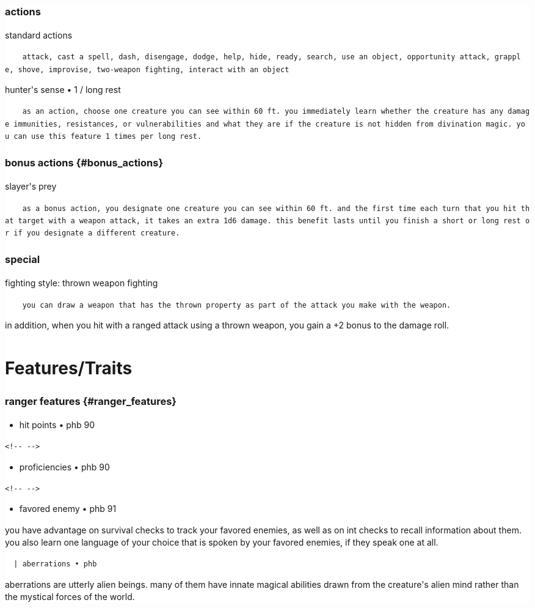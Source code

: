 ### actions

standard actions

`    attack, cast a spell, dash, disengage, dodge, help, hide, ready, search, use an object, opportunity attack, grapple, shove, improvise, two-weapon fighting, interact with an object `

hunter's sense • 1 / long rest

`    as an action, choose one creature you can see within 60 ft. you immediately learn whether the creature has any damage immunities, resistances, or vulnerabilities and what they are if the creature is not hidden from divination magic. you can use this feature 1 times per long rest. `

### bonus actions {#bonus_actions}

slayer's prey

`    as a bonus action, you designate one creature you can see within 60 ft. and the first time each turn that you hit that target with a weapon attack, it takes an extra 1d6 damage. this benefit lasts until you finish a short or long rest or if you designate a different creature. `

### special

fighting style: thrown weapon fighting

`    you can draw a weapon that has the thrown property as part of the attack you make with the weapon. `

in addition, when you hit with a ranged attack using a thrown weapon,
you gain a +2 bonus to the damage roll.


# Features/Traits

### ranger features {#ranger_features}

-   hit points • phb 90

```{=html}
<!-- -->
```
-   proficiencies • phb 90

```{=html}
<!-- -->
```
-   favored enemy • phb 91

you have advantage on survival checks to track your favored enemies, as
well as on int checks to recall information about them. you also learn
one language of your choice that is spoken by your favored enemies, if
they speak one at all.

`  | aberrations • phb `

aberrations are utterly alien beings. many of them have innate magical
abilities drawn from the creature\'s alien mind rather than the mystical
forces of the world.
